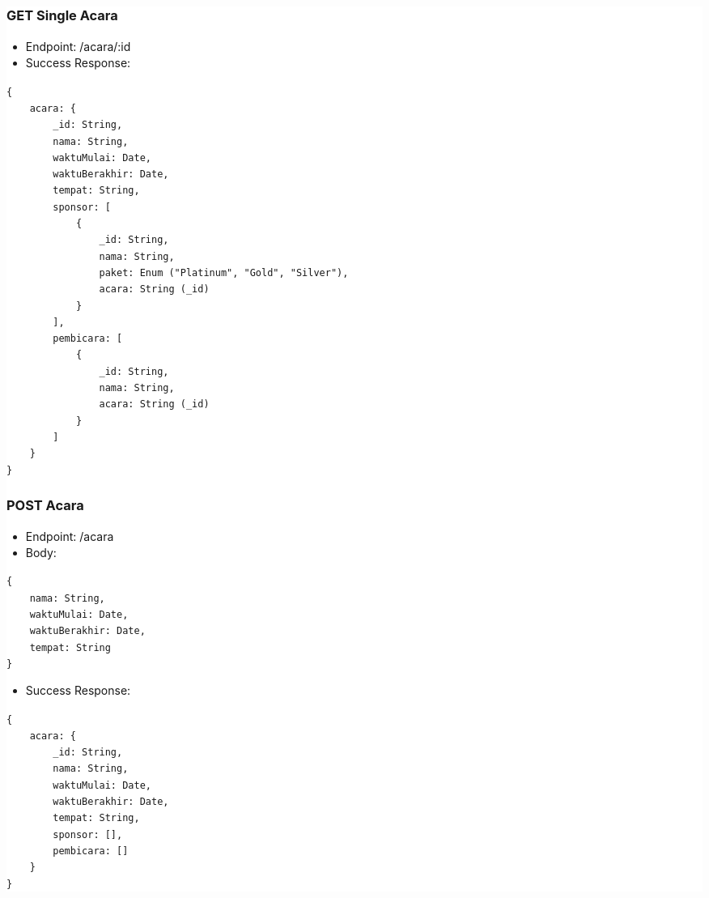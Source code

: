 
### GET Single Acara

- Endpoint: /acara/:id
- Success Response:

```
{
	acara: {
		_id: String,
		nama: String,
		waktuMulai: Date,
		waktuBerakhir: Date,
		tempat: String,
		sponsor: [
			{
				_id: String,
				nama: String,
				paket: Enum ("Platinum", "Gold", "Silver"),
				acara: String (_id)
			}
		],
		pembicara: [
			{
				_id: String,
				nama: String,
				acara: String (_id)
			}
		]
	}
}
```

### POST Acara

- Endpoint: /acara
- Body:

```
{
	nama: String,
	waktuMulai: Date,
	waktuBerakhir: Date,
	tempat: String
}
```

- Success Response:

```
{
	acara: {
		_id: String,
		nama: String,
		waktuMulai: Date,
		waktuBerakhir: Date,
		tempat: String,
		sponsor: [],
		pembicara: []
	}
}
```

